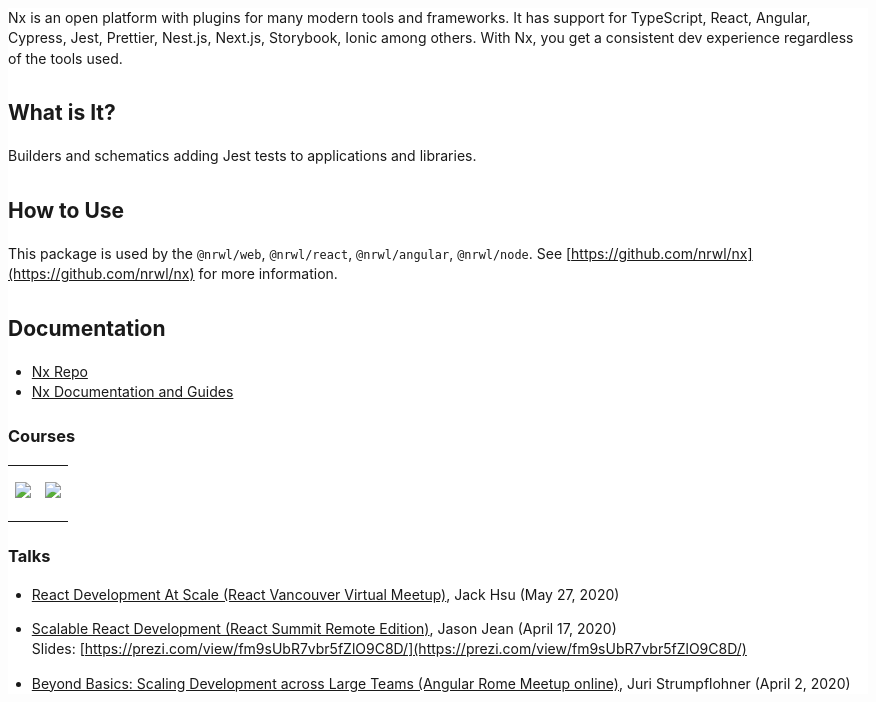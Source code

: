 Nx is an open platform with plugins for many modern tools and frameworks. It has support for TypeScript, React, Angular, Cypress, Jest, Prettier, Nest.js, Next.js, Storybook, Ionic among others. With Nx, you get a consistent dev experience regardless of the tools used.


## What is It?

Builders and schematics adding Jest tests to applications and libraries.

## How to Use

This package is used by the `@nrwl/web`, `@nrwl/react`, `@nrwl/angular`, `@nrwl/node`. See [https://github.com/nrwl/nx](https://github.com/nrwl/nx) for more information.

## Documentation

- [Nx Repo](https://github.com/nrwl/nx)
- [Nx Documentation and Guides](https://nx.dev)

### Courses

<table>
  <tr>
    <td>
      <a href="https://www.youtube.com/watch?v=2mYLe9Kp9VM&list=PLakNactNC1dH38AfqmwabvOszDmKriGco" target="_blank">
        <p align="center"><img src="https://raw.githubusercontent.com/nrwl/nx/master/images/nx-workspace-course.png" width="350"></p>
      </a>
    </td>
    <td>    
      <a href="https://nxplaybook.com/p/advanced-nx-workspaces" target="_blank">
      <p align="center"><img src="https://raw.githubusercontent.com/nrwl/nx/master/images/advanced-nx-workspace-course.png" width="350"></p>
      </a>
    </td>
  </tr>
</table>

### Talks

- [React Development At Scale (React Vancouver Virtual Meetup)](https://youtu.be/ZGXuzVipe1U?t=3721), Jack Hsu (May 27, 2020)

- [Scalable React Development (React Summit Remote Edition)](https://www.youtube.com/watch?v=Lr-u2ALSEQg), Jason Jean (April 17, 2020)  
  Slides: [https://prezi.com/view/fm9sUbR7vbr5fZlO9C8D/](https://prezi.com/view/fm9sUbR7vbr5fZlO9C8D/)

- [Beyond Basics: Scaling Development across Large Teams (Angular Rome Meetup online)](https://docs.google.com/presentation/d/1zEgeppole9avhrvV6Zmpmk-L1W9-6JsHbnjaJwBigtQ/edit?usp=sharing), Juri Strumpflohner (April 2, 2020)
